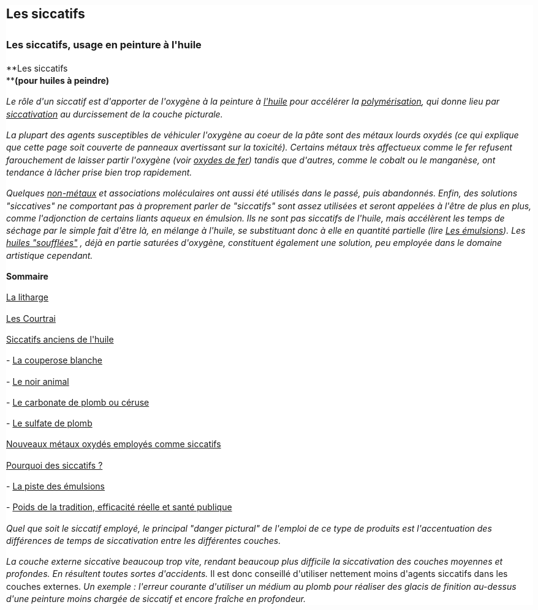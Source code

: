 ## Les siccatifs
### Les siccatifs, usage en peinture à l'huile
 **Les siccatifs  
****(pour huiles à peindre)**

_Le rôle d'un siccatif est d'apporter de l'oxygène à la peinture à [l'huile](huiles.html) pour accélérer la [polymérisation](polymere.html), qui donne lieu par [siccativation](sechagesiccativation.html) au durcissement de la couche picturale._

_La plupart des agents susceptibles de véhiculer l'oxygène au coeur de la pâte sont des métaux lourds oxydés (ce qui explique que cette page soit couverte de panneaux avertissant sur la toxicité). Certains métaux très affectueux comme le fer refusent farouchement de laisser partir l'oxygène (voir [oxydes de fer](oxydesdefer.html)) tandis que d'autres, comme le cobalt ou le manganèse, ont tendance à lâcher prise bien trop rapidement._

_Quelques [non-métaux](nonmetaux.html) et associations moléculaires ont aussi été utilisés dans le passé, puis abandonnés. Enfin, des solutions "siccatives" ne comportant pas à proprement parler de "siccatifs" sont assez utilisées et seront appelées à l'être de plus en plus, comme l'adjonction de certains liants aqueux en émulsion. Ils ne sont pas siccatifs de l'huile, mais accélèrent les temps de séchage par le simple fait d'être là, en mélange à l'huile, se substituant donc à elle en quantité partielle (lire [Les émulsions](liantsemulsions.html)). Les [huiles "soufflées"](autreshuiles.html#huilessoufflees) , déjà en partie saturées d'oxygène, constituent également une solution, peu employée dans le domaine artistique cependant._

**Sommaire**

[La litharge](siccatifs.html#lalitharge)

[Les Courtrai](siccatifs.html#lescourtrai)

[Siccatifs anciens de l'huile](siccatifs.html#siccatifsanciensdelhuile)

\- [La couperose blanche](siccatifs.html#lacouperoseblanche)

\- [Le noir animal](siccatifs.html#lenoiranimal)

\- [Le carbonate de plomb ou céruse](siccatifs.html#lecarbonatedeplombouceruse)

\- [Le sulfate de plomb](siccatifs.html#lesulfatedeplomb)

[Nouveaux métaux oxydés employés comme siccatifs](siccatifs.html#nouveauxmetauxsiccatifs)

[Pourquoi des siccatifs ?](siccatifs.html#pourquoiunsiccatif)

\- [La piste des émulsions](siccatifs.html#lapistedesemulsions)

\- [Poids de la tradition, efficacité réelle et santé publique](siccatifs.html#poidsdelatraditionefficacitereelleetsantepublique)

_Quel que soit le siccatif employé, le principal "danger pictural" de l'emploi de ce type de produits est l'accentuation des différences de temps de siccativation entre les différentes couches._

_La couche externe siccative beaucoup trop vite, rendant beaucoup plus difficile la siccativation des couches moyennes et profondes. En résultent toutes sortes d'accidents._ Il est donc conseillé d'utiliser nettement moins d'agents siccatifs dans les couches externes. _Un exemple : l'erreur courante d'utiliser un médium au plomb pour réaliser des glacis de finition au-dessus d'une peinture moins chargée de siccatif et encore fraîche en profondeur._
